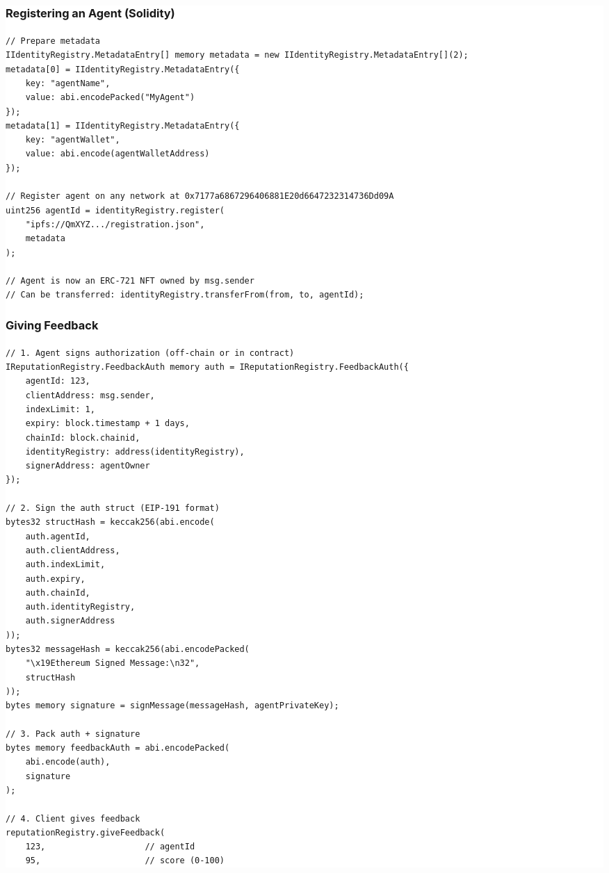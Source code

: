 ### Registering an Agent (Solidity)

```solidity
// Prepare metadata
IIdentityRegistry.MetadataEntry[] memory metadata = new IIdentityRegistry.MetadataEntry[](2);
metadata[0] = IIdentityRegistry.MetadataEntry({
    key: "agentName",
    value: abi.encodePacked("MyAgent")
});
metadata[1] = IIdentityRegistry.MetadataEntry({
    key: "agentWallet",
    value: abi.encode(agentWalletAddress)
});

// Register agent on any network at 0x7177a6867296406881E20d6647232314736Dd09A
uint256 agentId = identityRegistry.register(
    "ipfs://QmXYZ.../registration.json",
    metadata
);

// Agent is now an ERC-721 NFT owned by msg.sender
// Can be transferred: identityRegistry.transferFrom(from, to, agentId);
```

### Giving Feedback

```solidity
// 1. Agent signs authorization (off-chain or in contract)
IReputationRegistry.FeedbackAuth memory auth = IReputationRegistry.FeedbackAuth({
    agentId: 123,
    clientAddress: msg.sender,
    indexLimit: 1,
    expiry: block.timestamp + 1 days,
    chainId: block.chainid,
    identityRegistry: address(identityRegistry),
    signerAddress: agentOwner
});

// 2. Sign the auth struct (EIP-191 format)
bytes32 structHash = keccak256(abi.encode(
    auth.agentId,
    auth.clientAddress,
    auth.indexLimit,
    auth.expiry,
    auth.chainId,
    auth.identityRegistry,
    auth.signerAddress
));
bytes32 messageHash = keccak256(abi.encodePacked(
    "\x19Ethereum Signed Message:\n32",
    structHash
));
bytes memory signature = signMessage(messageHash, agentPrivateKey);

// 3. Pack auth + signature
bytes memory feedbackAuth = abi.encodePacked(
    abi.encode(auth),
    signature
);

// 4. Client gives feedback
reputationRegistry.giveFeedback(
    123,                    // agentId
    95,                     // score (0-100)
```
